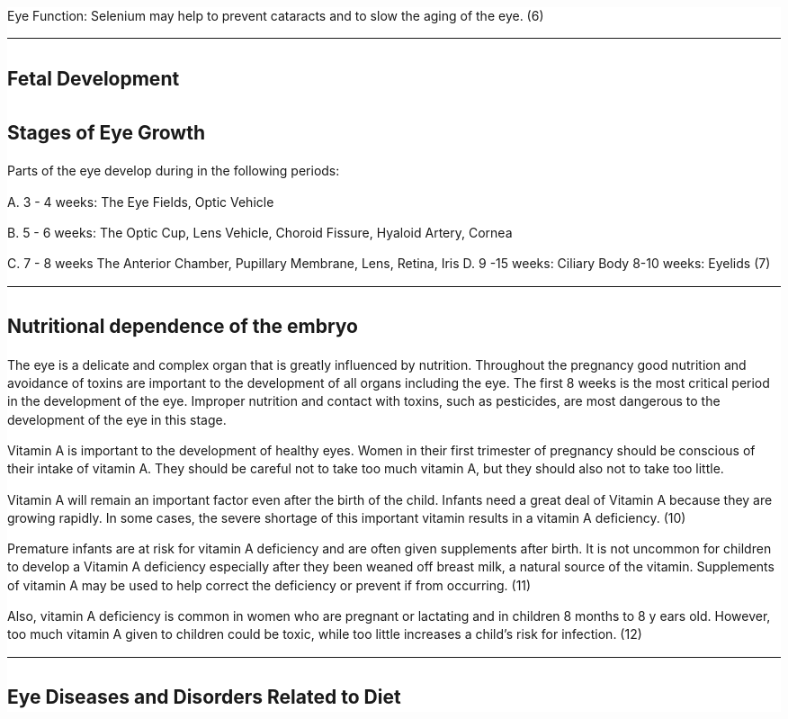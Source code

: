 <p>
Eye Function: Selenium may help to prevent cataracts and to slow the aging of the eye. (6)
</p>
<p>
<b>
</b>
</p>
<hr/>
<h2>
Fetal Development
</h2>
<h2>
</h2>
<h2>
Stages of Eye Growth
</h2>
<p>
Parts of the eye develop during in the following periods:
</p>
<p>
A. 3 - 4 weeks: The Eye Fields, Optic Vehicle
</p>
<p>
B. 5 - 6 weeks: The Optic Cup, Lens Vehicle, Choroid Fissure, Hyaloid Artery, Cornea
</p>
<p>
C. 7 - 8 weeks The Anterior Chamber, Pupillary Membrane, Lens, Retina, Iris D. 9 -15 weeks: Ciliary Body 8-10 weeks: Eyelids (7)
</p>
<hr/>
<h2>
Nutritional dependence of the embryo
</h2>
<p>
The eye is a delicate and complex organ that is greatly influenced by nutrition. Throughout the pregnancy good nutrition and avoidance of toxins are important to the development of all organs including the eye. The first 8 weeks is the most critical period in the development of the eye. Improper nutrition and contact with toxins, such as pesticides, are most dangerous to the development of the eye in this stage.
</p>
<p>
Vitamin A is important to the development of healthy eyes. Women in their first trimester of pregnancy should be conscious of their intake of vitamin A. They should be careful not to take too much vitamin A, but they should also not to take too little.
</p>
<p>
Vitamin A will remain an important factor even after the birth of the child. Infants need a great deal of Vitamin A because they are growing rapidly. In some cases, the severe shortage of this important vitamin results in a vitamin A deficiency. (10)
</p>
<p>
Premature infants are at risk for vitamin A deficiency and are often given supplements after birth. It is not uncommon for children to develop a Vitamin A deficiency especially after they been weaned off breast milk, a natural source of the vitamin. Supplements of vitamin A may be used to help correct the deficiency or prevent if from occurring. (11)
</p>
<p>
Also, vitamin A deficiency is common in women who are pregnant or lactating and in children 8 months to 8 y ears old. However, too much vitamin A given to children could be toxic, while too little increases a child’s risk for infection. (12)
</p>
<hr/>
<h2>
Eye Diseases and Disorders Related to Diet